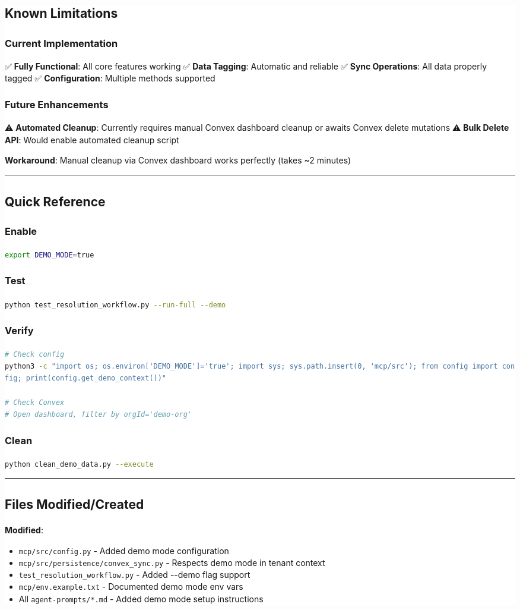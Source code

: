 ## Known Limitations

### Current Implementation
✅ **Fully Functional**: All core features working
✅ **Data Tagging**: Automatic and reliable
✅ **Sync Operations**: All data properly tagged
✅ **Configuration**: Multiple methods supported

### Future Enhancements
⚠️ **Automated Cleanup**: Currently requires manual Convex dashboard cleanup or awaits Convex delete mutations
⚠️ **Bulk Delete API**: Would enable automated cleanup script

**Workaround**: Manual cleanup via Convex dashboard works perfectly (takes ~2 minutes)

---

## Quick Reference

### Enable
```bash
export DEMO_MODE=true
```

### Test
```bash
python test_resolution_workflow.py --run-full --demo
```

### Verify
```bash
# Check config
python3 -c "import os; os.environ['DEMO_MODE']='true'; import sys; sys.path.insert(0, 'mcp/src'); from config import config; print(config.get_demo_context())"

# Check Convex
# Open dashboard, filter by orgId='demo-org'
```

### Clean
```bash
python clean_demo_data.py --execute
```

---

## Files Modified/Created

**Modified**:
- `mcp/src/config.py` - Added demo mode configuration
- `mcp/src/persistence/convex_sync.py` - Respects demo mode in tenant context
- `test_resolution_workflow.py` - Added --demo flag support
- `mcp/env.example.txt` - Documented demo mode env vars
- All `agent-prompts/*.md` - Added demo mode setup instructions
